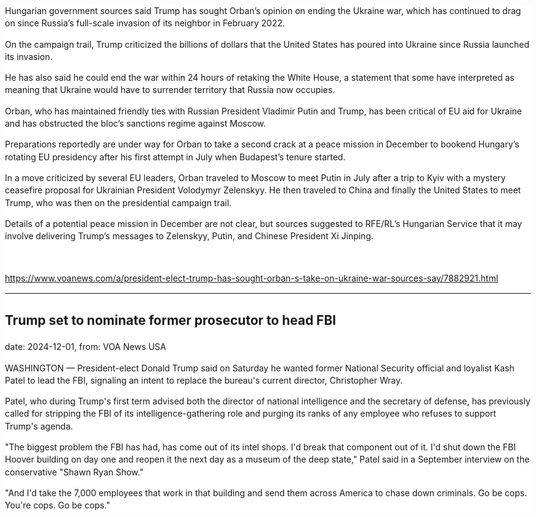 
Hungarian government sources said Trump has sought Orban’s opinion on ending the Ukraine war, which has continued to drag on since Russia’s full-scale invasion of its neighbor in February 2022.


On the campaign trail, Trump criticized the billions of dollars that the United States has poured into Ukraine since Russia launched its invasion.


He has also said he could end the war within 24 hours of retaking the White House, a statement that some have interpreted as meaning that Ukraine would have to surrender territory that Russia now occupies.


Orban, who has maintained friendly ties with Russian President Vladimir Putin and Trump, has been critical of EU aid for Ukraine and has obstructed the bloc’s sanctions regime against Moscow.


Preparations reportedly are under way for Orban to take a second crack at a peace mission in December to bookend Hungary’s rotating EU presidency after his first attempt in July when Budapest’s tenure started.


In a move criticized by several EU leaders, Orban traveled to Moscow to meet Putin in July after a trip to Kyiv with a mystery ceasefire proposal for Ukrainian President Volodymyr Zelenskyy. He then traveled to China and finally the United States to meet Trump, who was then on the presidential campaign trail.


Details of a potential peace mission in December are not clear, but sources suggested to RFE/RL’s Hungarian Service that it may involve delivering Trump’s messages to Zelenskyy, Putin, and Chinese President Xi Jinping. 

<br> 

<https://www.voanews.com/a/president-elect-trump-has-sought-orban-s-take-on-ukraine-war-sources-say/7882921.html>

---

## Trump set to nominate former prosecutor to head FBI

date: 2024-12-01, from: VOA News USA

WASHINGTON — President-elect Donald Trump said on Saturday he wanted former National Security official and loyalist Kash Patel to lead the FBI, signaling an intent to replace the bureau's current director, Christopher Wray.


Patel, who during Trump's first term advised both the director of national intelligence and the secretary of defense, has previously called for stripping the FBI of its intelligence-gathering role and purging its ranks of any employee who refuses to support Trump's agenda.


"The biggest problem the FBI has had, has come out of its intel shops. I'd break that component out of it. I'd shut down the FBI Hoover building on day one and reopen it the next day as a museum of the deep state," Patel said in a September interview on the conservative "Shawn Ryan Show."




"And I'd take the 7,000 employees that work in that building and send them across America to chase down criminals. Go be cops. You're cops. Go be cops."

